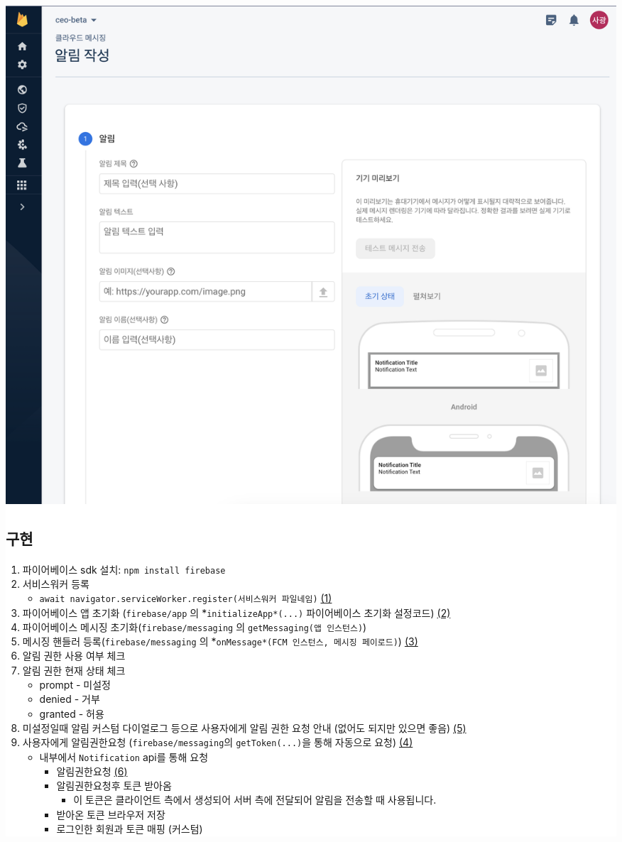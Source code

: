 ![KakaoTalk_Photo_2023-03-24-18-25-09 001.png](%E1%84%91%E1%85%A1%E1%84%8B%E1%85%B5%E1%84%8B%E1%85%A5%E1%84%87%E1%85%A6%E1%84%8B%E1%85%B5%E1%84%89%E1%85%B3%E1%84%85%E1%85%B3%E1%86%AF%20%E1%84%92%E1%85%AA%E1%86%AF%E1%84%8B%E1%85%AD%E1%86%BC%E1%84%92%E1%85%A1%E1%86%AB%20%E1%84%8B%E1%85%B0%E1%86%B8%E1%84%91%E1%85%AE%E1%84%89%E1%85%B5%20%E1%84%8C%E1%85%A5%E1%86%A8%E1%84%8B%E1%85%AD%E1%86%BC%2092e9d97d68b44d72b8f99842284bbb5e/KakaoTalk_Photo_2023-03-24-18-25-09_001.png)

## 구현

1. 파이어베이스 sdk 설치: `npm install firebase`
2. 서비스워커 등록
    - `await navigator.serviceWorker.register(서비스워커 파일네임)` [(1)](https://www.notion.so/92e9d97d68b44d72b8f99842284bbb5e)
3. 파이어베이스 앱 초기화 (`firebase/app` 의 *`initializeApp*(...)` 파이어베이스 초기화 설정코드) [(2)](https://www.notion.so/92e9d97d68b44d72b8f99842284bbb5e)
4. 파이어베이스 메시징 초기화(`firebase/messaging` 의 `getMessaging(앱 인스턴스)`)
5. 메시징 핸들러 등록(`firebase/messaging` 의 *`onMessage*(FCM 인스턴스, 메시징 페이로드)`) [(3)](https://www.notion.so/92e9d97d68b44d72b8f99842284bbb5e)
6. 알림 권한 사용 여부 체크
7. 알림 권한 현재 상태 체크
    - prompt - 미설정
    - denied - 거부
    - granted - 허용
8. 미설정일때 알림 커스텀 다이얼로그 등으로 사용자에게 알림 권한 요청 안내 (없어도 되지만 있으면 좋음) [(5)](https://www.notion.so/92e9d97d68b44d72b8f99842284bbb5e)
9. 사용자에게 알림권한요청 (`firebase/messaging`의 `getToken(...)`을 통해 자동으로 요청) [(4)](https://www.notion.so/92e9d97d68b44d72b8f99842284bbb5e)
    - 내부에서 `Notification` api를 통해 요청
        - 알림권한요청 [(6)](https://www.notion.so/92e9d97d68b44d72b8f99842284bbb5e)
        - 알림권한요청후 토큰 받아옴
            - 이 토큰은 클라이언트 측에서 생성되어 서버 측에 전달되어 알림을 전송할 때 사용됩니다.
        - 받아온 토큰 브라우저 저장
        - 로그인한 회원과 토큰 매핑 (커스텀)